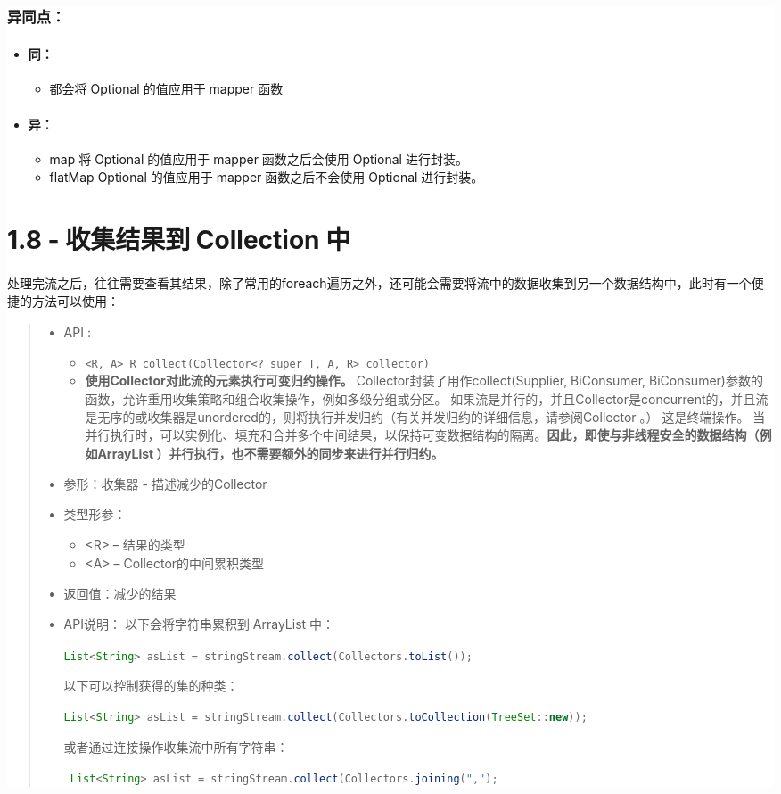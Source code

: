 ### 异同点：

- #### 同：

    - 都会将 Optional 的值应用于 mapper 函数

- #### 异：

    - map 将 Optional 的值应用于 mapper 函数之后会使用 Optional 进行封装。
    - flatMap  Optional 的值应用于 mapper 函数之后不会使用 Optional 进行封装。

# 1.8 - 收集结果到 Collection 中

处理完流之后，往往需要查看其结果，除了常用的foreach遍历之外，还可能会需要将流中的数据收集到另一个数据结构中，此时有一个便捷的方法可以使用：

> - API : 
>
>     - `<R, A> R collect(Collector<? super T, A, R> collector)`
>     - **使用Collector对此流的元素执行可变归约操作。** Collector封装了用作collect(Supplier, BiConsumer, BiConsumer)参数的函数，允许重用收集策略和组合收集操作，例如多级分组或分区。
>         如果流是并行的，并且Collector是concurrent的，并且流是无序的或收集器是unordered的，则将执行并发归约（有关并发归约的详细信息，请参阅Collector 。）
>         这是终端操作。
>         当并行执行时，可以实例化、填充和合并多个中间结果，以保持可变数据结构的隔离。**因此，即使与非线程安全的数据结构（例如ArrayList ）并行执行，也不需要额外的同步来进行并行归约。**
>
> - 参形：收集器 - 描述减少的Collector
>
> - 类型形参：
>
>     - \<R\> – 结果的类型
>     - \<A\> – Collector的中间累积类型
>
> - 返回值：减少的结果
>
> - API说明：
>     以下会将字符串累积到 ArrayList 中：
>
>     ```java
>     List<String> asList = stringStream.collect(Collectors.toList());
>     ```
>
>     以下可以控制获得的集的种类：
>
>     ```java
>     List<String> asList = stringStream.collect(Collectors.toCollection(TreeSet::new));
>     ```
>
>     或者通过连接操作收集流中所有字符串：
>
>     ```java
>      List<String> asList = stringStream.collect(Collectors.joining(",");
>     ```
>
>     
